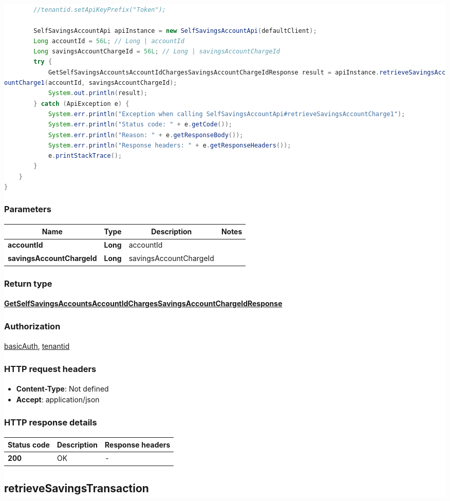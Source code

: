 ```java
        //tenantid.setApiKeyPrefix("Token");

        SelfSavingsAccountApi apiInstance = new SelfSavingsAccountApi(defaultClient);
        Long accountId = 56L; // Long | accountId
        Long savingsAccountChargeId = 56L; // Long | savingsAccountChargeId
        try {
            GetSelfSavingsAccountsAccountIdChargesSavingsAccountChargeIdResponse result = apiInstance.retrieveSavingsAccountCharge1(accountId, savingsAccountChargeId);
            System.out.println(result);
        } catch (ApiException e) {
            System.err.println("Exception when calling SelfSavingsAccountApi#retrieveSavingsAccountCharge1");
            System.err.println("Status code: " + e.getCode());
            System.err.println("Reason: " + e.getResponseBody());
            System.err.println("Response headers: " + e.getResponseHeaders());
            e.printStackTrace();
        }
    }
}
```

### Parameters


| Name | Type | Description  | Notes |
|------------- | ------------- | ------------- | -------------|
| **accountId** | **Long**| accountId | |
| **savingsAccountChargeId** | **Long**| savingsAccountChargeId | |

### Return type

[**GetSelfSavingsAccountsAccountIdChargesSavingsAccountChargeIdResponse**](GetSelfSavingsAccountsAccountIdChargesSavingsAccountChargeIdResponse.md)

### Authorization

[basicAuth](../README.md#basicAuth), [tenantid](../README.md#tenantid)

### HTTP request headers

- **Content-Type**: Not defined
- **Accept**: application/json


### HTTP response details
| Status code | Description | Response headers |
|-------------|-------------|------------------|
| **200** | OK |  -  |


## retrieveSavingsTransaction
